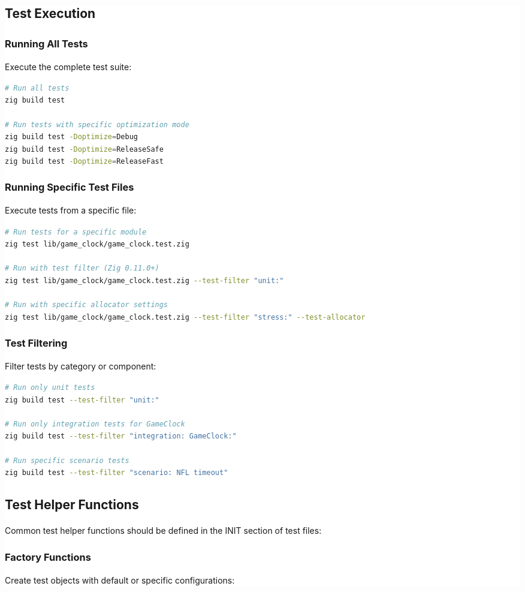 ## Test Execution

### Running All Tests

Execute the complete test suite:

```bash
# Run all tests
zig build test

# Run tests with specific optimization mode
zig build test -Doptimize=Debug
zig build test -Doptimize=ReleaseSafe
zig build test -Doptimize=ReleaseFast
```

### Running Specific Test Files

Execute tests from a specific file:

```bash
# Run tests for a specific module
zig test lib/game_clock/game_clock.test.zig

# Run with test filter (Zig 0.11.0+)
zig test lib/game_clock/game_clock.test.zig --test-filter "unit:"

# Run with specific allocator settings
zig test lib/game_clock/game_clock.test.zig --test-filter "stress:" --test-allocator
```

### Test Filtering

Filter tests by category or component:

```bash
# Run only unit tests
zig build test --test-filter "unit:"

# Run only integration tests for GameClock
zig build test --test-filter "integration: GameClock:"

# Run specific scenario tests
zig build test --test-filter "scenario: NFL timeout"
```

## Test Helper Functions

Common test helper functions should be defined in the INIT section of test files:

### Factory Functions

Create test objects with default or specific configurations:
